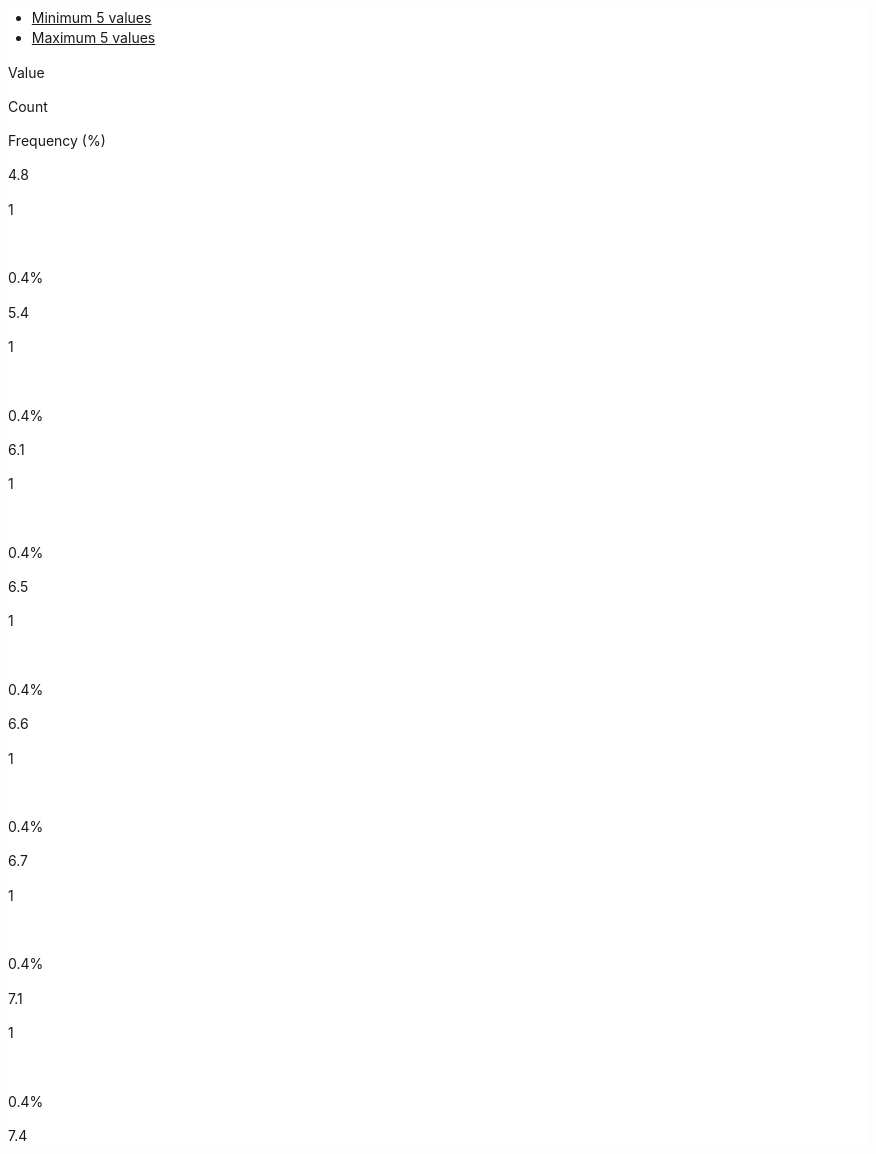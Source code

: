 -   [Minimum 5
    values](#8928108172586727098extreme_values-8928108172586727098firstn)
-   [Maximum 5
    values](#8928108172586727098extreme_values-8928108172586727098lastn)

Value

Count

Frequency (%)

4.8

1

 

0.4%

5.4

1

 

0.4%

6.1

1

 

0.4%

6.5

1

 

0.4%

6.6

1

 

0.4%

6.7

1

 

0.4%

7.1

1

 

0.4%

7.4
